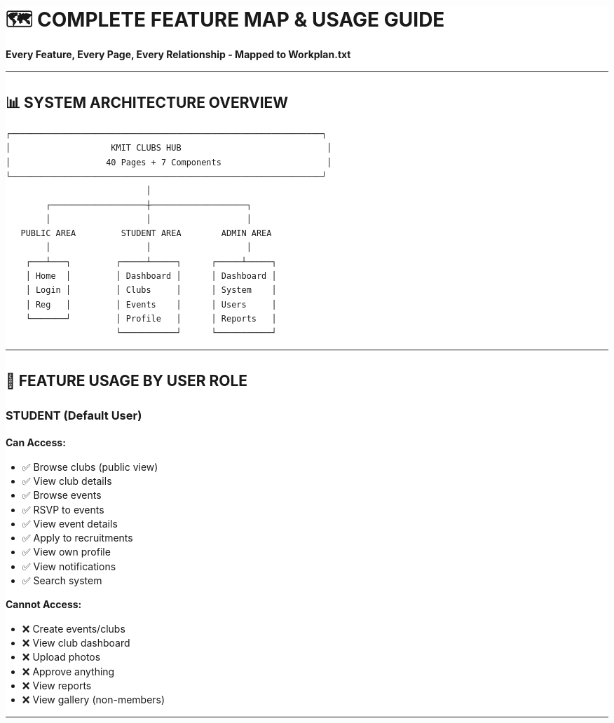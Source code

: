 # 🗺️ COMPLETE FEATURE MAP & USAGE GUIDE

**Every Feature, Every Page, Every Relationship - Mapped to Workplan.txt**

---

## 📊 SYSTEM ARCHITECTURE OVERVIEW

```
┌──────────────────────────────────────────────────────────────┐
│                    KMIT CLUBS HUB                             │
│                   40 Pages + 7 Components                     │
└──────────────────────────────────────────────────────────────┘
                            │
        ┌───────────────────┼───────────────────┐
        │                   │                   │
   PUBLIC AREA         STUDENT AREA        ADMIN AREA
        │                   │                   │
    ┌───┴───┐         ┌─────┴─────┐      ┌─────┴─────┐
    │ Home  │         │ Dashboard │      │ Dashboard │
    │ Login │         │ Clubs     │      │ System    │
    │ Reg   │         │ Events    │      │ Users     │
    └───────┘         │ Profile   │      │ Reports   │
                      └───────────┘      └───────────┘
```

---

## 🎯 FEATURE USAGE BY USER ROLE

### **STUDENT (Default User)**

**Can Access:**
- ✅ Browse clubs (public view)
- ✅ View club details
- ✅ Browse events
- ✅ RSVP to events
- ✅ View event details
- ✅ Apply to recruitments
- ✅ View own profile
- ✅ View notifications
- ✅ Search system

**Cannot Access:**
- ❌ Create events/clubs
- ❌ View club dashboard
- ❌ Upload photos
- ❌ Approve anything
- ❌ View reports
- ❌ View gallery (non-members)

---